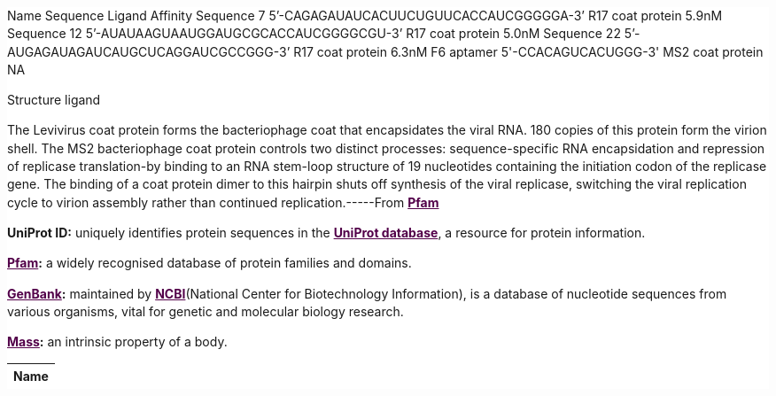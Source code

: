   <thead>
      <tr>
        <th onclick="sortTable(0)">Name</th>
        <th onclick="sortTable(1)">Sequence</th>
        <th onclick="sortTable(2)">Ligand</th>
        <th onclick="sortTable(3)">Affinity</th>
      </tr>
  </thead>
    <tbody>
      <tr>
        <td name="td0">Sequence 7</td>
        <td name="td1">5’-CAGAGAUAUCACUUCUGUUCACCAUCGGGGGA-3’</td>
        <td name="td2">R17 coat protein</td>
        <td name="td3">5.9nM</td>
      </tr>
      <tr>
        <td name="td0">Sequence 12</td>
        <td name="td1">5’-AUAUAAGUAAUGGAUGCGCACCAUCGGGGCGU-3’</td>
        <td name="td2">R17 coat protein</td>
        <td name="td3">5.0nM</td>
      </tr>
      <tr>
        <td name="td0">Sequence 22</td>
        <td name="td1">5’-AUGAGAUAGAUCAUGCUCAGGAUCGCCGGG-3’</td>
        <td name="td2">R17 coat protein</td>
        <td name="td3">6.3nM</td>
      </tr>
      <tr>
        <td name="td0">F6 aptamer</td>
        <td name="td1">5'-CCACAGUCACUGGG-3'</td>
        <td name="td2">MS2 coat protein</td>
        <td name="td3">NA</td>
      </tr>
	  </tbody>
  </table>
  </div>

<p class="blowheader_box">Structure ligand</p>
<font><p>The Levivirus coat protein forms the bacteriophage coat that encapsidates the viral RNA. 180 copies of this protein form the virion shell. The MS2 bacteriophage coat protein controls two distinct processes: sequence-specific RNA encapsidation and repression of replicase translation-by binding to an RNA stem-loop structure of 19 nucleotides containing the initiation codon of the replicase gene. The binding of a coat protein dimer to this hairpin shuts off synthesis of the viral replicase, switching the viral replication cycle to virion assembly rather than continued replication.-----From <a href="https://www.ebi.ac.uk/interpro/entry/pfam/PF01819/" target="_blank" style="color:#520049; text-decoration: underline;"><b>Pfam</b></a></p></font>
<p class="dot-paragraph"><b>UniProt ID:</b> uniquely identifies protein sequences in the <a href="https://www.uniprot.org/" target="_blank" style="color:#520049; text-decoration: underline;"><b>UniProt database</b></a>, a resource for protein information.</p>
<p class="dot-paragraph"><b><a href="https://www.ebi.ac.uk/interpro/" target="_blank" style="color:#520049; text-decoration: underline;"><b>Pfam</b></a>:</b> a widely recognised database of protein families and domains.</p>
<p class="dot-paragraph"><b><a href="https://www.ncbi.nlm.nih.gov/genbank/" target="_blank" style="color:#520049; text-decoration: underline;"><b>GenBank</b></a>:</b> maintained by <a href="https://www.ncbi.nlm.nih.gov/" target="_blank" style="color:#520049; text-decoration: underline;"><b>NCBI</b></a>(National Center for Biotechnology Information), is a database of nucleotide sequences from various organisms, vital for genetic and molecular biology research.</p>
<p class="dot-paragraph"><b><a href="https://en.wikipedia.org/wiki/Mass" target="_blank" style="color:#520049; text-decoration: underline;"><b>Mass</b></a>:</b> an intrinsic property of a body.</p>
<table class="table table-bordered" style="table-layout:fixed;width:1000px;margin-left:auto;margin-right:auto;" >
  <thead>
      <tr>
        <th onclick="sortTable(6)">Name</th>